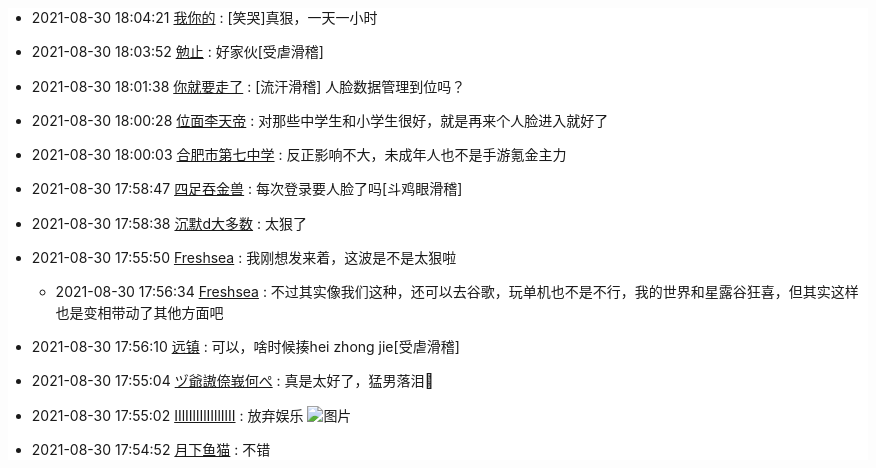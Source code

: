 - 2021-08-30 18:04:21 [我你的](uid=3530668) : [笑哭]真狠，一天一小时 

- 2021-08-30 18:03:52 [勉止](uid=2347268) : 好家伙[受虐滑稽] 

- 2021-08-30 18:01:38 [你就要走了](uid=3251026) : [流汗滑稽] 人脸数据管理到位吗？ 

- 2021-08-30 18:00:28 [位面李天帝](uid=2958132) : 对那些中学生和小学生很好，就是再来个人脸进入就好了 

- 2021-08-30 18:00:03 [合肥市第七中学](uid=3597151) : 反正影响不大，未成年人也不是手游氪金主力 

- 2021-08-30 17:58:47 [四足吞金兽](uid=2416312) : 每次登录要人脸了吗[斗鸡眼滑稽] 

- 2021-08-30 17:58:38 [沉默d大多数](uid=3441191) : 太狠了 

- 2021-08-30 17:55:50 [Freshsea](uid=1997345) : 我刚想发来着，这波是不是太狠啦 

    - 2021-08-30 17:56:34 [Freshsea](uid=1997345) : 不过其实像我们这种，还可以去谷歌，玩单机也不是不行，我的世界和星露谷狂喜，但其实这样也是变相带动了其他方面吧 

- 2021-08-30 17:56:10 [远镇](uid=1471248) : 可以，啥时候揍hei zhong jie[受虐滑稽] 

- 2021-08-30 17:55:04 [ヅ爺謸倷峩何ぺ](uid=11968954) : 真是太好了，猛男落泪🙏 

- 2021-08-30 17:55:02 [IIlIIllIlIIllIlII](uid=1286315) : 放弃娱乐 ![图片](https://image.coolapk.com/feed/2021/0830/14/1286315_14077484_5511_0718@200x200.gif)

- 2021-08-30 17:54:52 [月下鱼猫](uid=1362030) : 不错 

